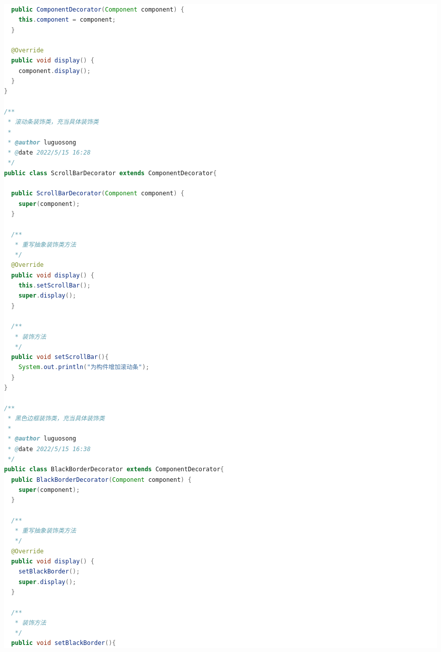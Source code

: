 ```java
  public ComponentDecorator(Component component) {
    this.component = component;
  }

  @Override
  public void display() {
    component.display();
  }
}

/**
 * 滚动条装饰类，充当具体装饰类
 *
 * @author luguosong
 * @date 2022/5/15 16:28
 */
public class ScrollBarDecorator extends ComponentDecorator{

  public ScrollBarDecorator(Component component) {
    super(component);
  }

  /**
   * 重写抽象装饰类方法
   */
  @Override
  public void display() {
    this.setScrollBar();
    super.display();
  }

  /**
   * 装饰方法
   */
  public void setScrollBar(){
    System.out.println("为构件增加滚动条");
  }
}

/**
 * 黑色边框装饰类，充当具体装饰类
 *
 * @author luguosong
 * @date 2022/5/15 16:38
 */
public class BlackBorderDecorator extends ComponentDecorator{
  public BlackBorderDecorator(Component component) {
    super(component);
  }

  /**
   * 重写抽象装饰类方法
   */
  @Override
  public void display() {
    setBlackBorder();
    super.display();
  }

  /**
   * 装饰方法
   */
  public void setBlackBorder(){
```